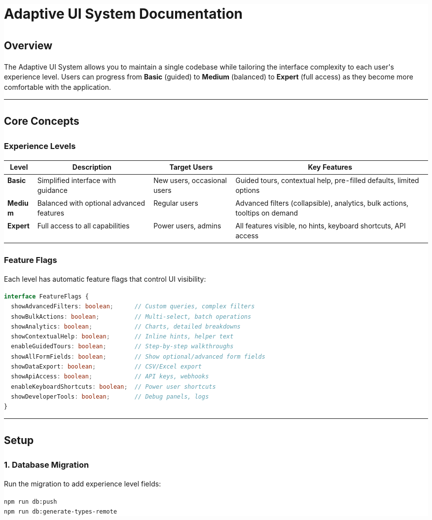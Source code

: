 # Adaptive UI System Documentation

## Overview

The Adaptive UI System allows you to maintain a single codebase while tailoring the interface complexity to each user's experience level. Users can progress from **Basic** (guided) to **Medium** (balanced) to **Expert** (full access) as they become more comfortable with the application.

---

## Core Concepts

### Experience Levels

| Level | Description | Target Users | Key Features |
|-------|-------------|--------------|--------------|
| **Basic** | Simplified interface with guidance | New users, occasional users | Guided tours, contextual help, pre-filled defaults, limited options |
| **Medium** | Balanced with optional advanced features | Regular users | Advanced filters (collapsible), analytics, bulk actions, tooltips on demand |
| **Expert** | Full access to all capabilities | Power users, admins | All features visible, no hints, keyboard shortcuts, API access |

### Feature Flags

Each level has automatic feature flags that control UI visibility:

```typescript
interface FeatureFlags {
  showAdvancedFilters: boolean;      // Custom queries, complex filters
  showBulkActions: boolean;          // Multi-select, batch operations
  showAnalytics: boolean;            // Charts, detailed breakdowns
  showContextualHelp: boolean;       // Inline hints, helper text
  enableGuidedTours: boolean;        // Step-by-step walkthroughs
  showAllFormFields: boolean;        // Show optional/advanced form fields
  showDataExport: boolean;           // CSV/Excel export
  showApiAccess: boolean;            // API keys, webhooks
  enableKeyboardShortcuts: boolean;  // Power user shortcuts
  showDeveloperTools: boolean;       // Debug panels, logs
}
```

---

## Setup

### 1. Database Migration

Run the migration to add experience level fields:

```bash
npm run db:push
npm run db:generate-types-remote
```

